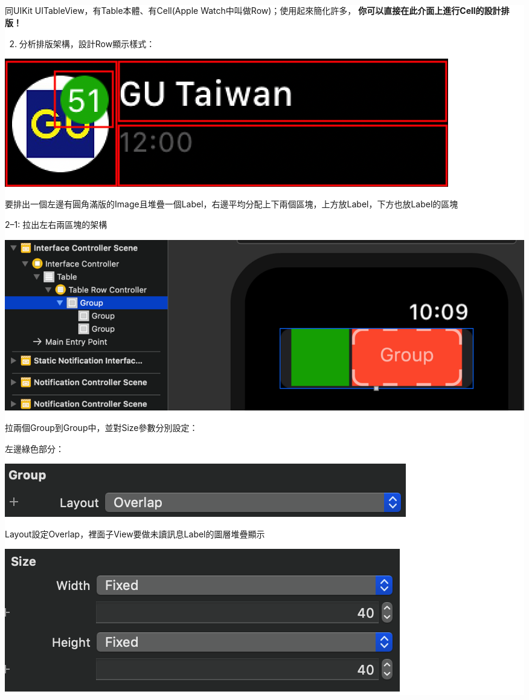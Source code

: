 
同UIKit UITableView，有Table本體、有Cell(Apple Watch中叫做Row)；使用起來簡化許多， **你可以直接在此介面上進行Cell的設計排版！**

2. 分析排版架構，設計Row顯示樣式：


![](/assets/e85d77b05061/1*2bsyQ9Szfptugtg_KKxcgg.png)


要排出一個左邊有圓角滿版的Image且堆疊一個Label，右邊平均分配上下兩個區塊，上方放Label，下方也放Label的區塊

2–1: 拉出左右兩區塊的架構


![](/assets/e85d77b05061/1*ez1NpEq3fgAMEqNjwTvWdw.png)


拉兩個Group到Group中，並對Size參數分別設定：

左邊綠色部分：


![Layout設定Overlap，裡面子View要做未讀訊息Label的圖層堆疊顯示](/assets/e85d77b05061/1*axrBV1EHrPtOHvTnLtB79w.png "Layout設定Overlap，裡面子View要做未讀訊息Label的圖層堆疊顯示")

Layout設定Overlap，裡面子View要做未讀訊息Label的圖層堆疊顯示


![設固定長寬40的正方形](/assets/e85d77b05061/1*Ti346bLg8AM2FInO6PNwLw.png "設固定長寬40的正方形")
